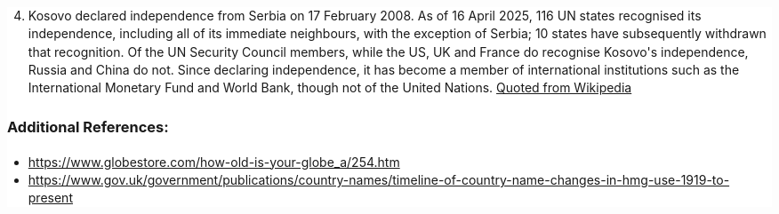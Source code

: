4. <a name="Note_4"></a>Kosovo declared independence from Serbia on 17 February 2008. As of 16 April 2025, 116 UN states recognised its independence, including all of its immediate neighbours, with the exception of Serbia; 10 states have subsequently withdrawn that recognition. Of the UN Security Council members, while the US, UK and France do recognise Kosovo's independence, Russia and China do not. Since declaring independence, it has become a member of international institutions such as the International Monetary Fund and World Bank, though not of the United Nations. [Quoted from Wikipedia](https://en.wikipedia.org/wiki/Kosovo#Declaration_of_independence)  


### Additional References:  
* https://www.globestore.com/how-old-is-your-globe_a/254.htm  
* https://www.gov.uk/government/publications/country-names/timeline-of-country-name-changes-in-hmg-use-1919-to-present  
